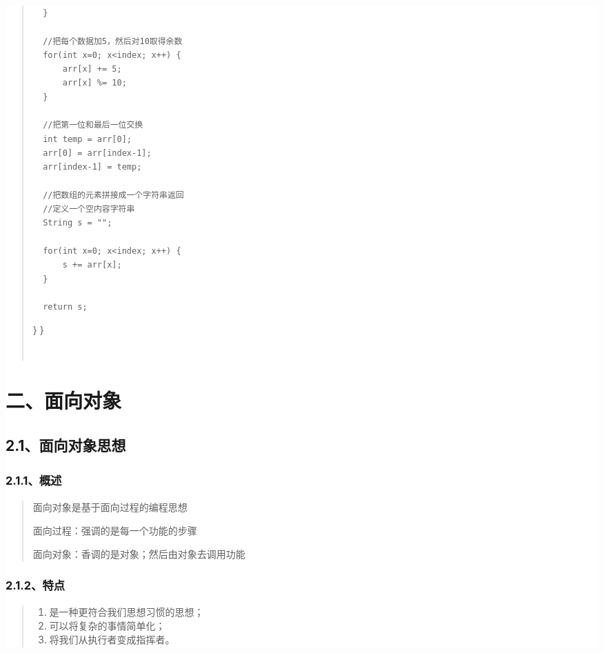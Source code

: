 > 		}
> 		
> 		//把每个数据加5，然后对10取得余数
> 		for(int x=0; x<index; x++) {
> 			arr[x] += 5;
> 			arr[x] %= 10;
> 		}
> 		
> 		//把第一位和最后一位交换
> 		int temp = arr[0];
> 		arr[0] = arr[index-1];
> 		arr[index-1] = temp;
> 		
> 		//把数组的元素拼接成一个字符串返回
> 		//定义一个空内容字符串
> 		String s = "";
> 		
> 		for(int x=0; x<index; x++) {
> 			s += arr[x];
> 		}
> 		
> 		return s;
> 	}
> }
> ```
>
> 



# 二、面向对象

## 2.1、面向对象思想

### 2.1.1、概述

> 面向对象是基于面向过程的编程思想
>
> 面向过程：强调的是每一个功能的步骤
>
> 面向对象：香调的是对象；然后由对象去调用功能



### 2.1.2、特点

> 1. 是一种更符合我们思想习惯的思想；
> 2. 可以将复杂的事情简单化；
> 3. 将我们从执行者变成指挥者。
>
> 
